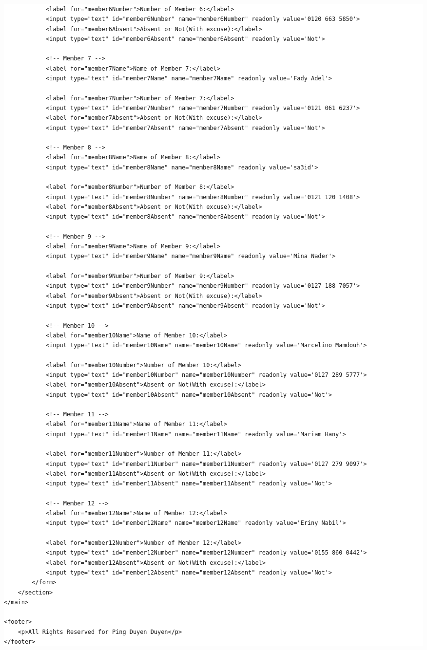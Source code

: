                 <label for="member6Number">Number of Member 6:</label>
                <input type="text" id="member6Number" name="member6Number" readonly value='0120 663 5850'>
                <label for="member6Absent">Absent or Not(With excuse):</label>
                <input type="text" id="member6Absent" name="member6Absent" readonly value='Not'>

                <!-- Member 7 -->
                <label for="member7Name">Name of Member 7:</label>
                <input type="text" id="member7Name" name="member7Name" readonly value='Fady Adel'>

                <label for="member7Number">Number of Member 7:</label>
                <input type="text" id="member7Number" name="member7Number" readonly value='0121 061 6237'>
                <label for="member7Absent">Absent or Not(With excuse):</label>
                <input type="text" id="member7Absent" name="member7Absent" readonly value='Not'>

                <!-- Member 8 -->
                <label for="member8Name">Name of Member 8:</label>
                <input type="text" id="member8Name" name="member8Name" readonly value='sa3id'>

                <label for="member8Number">Number of Member 8:</label>
                <input type="text" id="member8Number" name="member8Number" readonly value='0121 120 1408'>
                <label for="member8Absent">Absent or Not(With excuse):</label>
                <input type="text" id="member8Absent" name="member8Absent" readonly value='Not'>

                <!-- Member 9 -->
                <label for="member9Name">Name of Member 9:</label>
                <input type="text" id="member9Name" name="member9Name" readonly value='Mina Nader'>

                <label for="member9Number">Number of Member 9:</label>
                <input type="text" id="member9Number" name="member9Number" readonly value='0127 188 7057'>
                <label for="member9Absent">Absent or Not(With excuse):</label>
                <input type="text" id="member9Absent" name="member9Absent" readonly value='Not'>

                <!-- Member 10 -->
                <label for="member10Name">Name of Member 10:</label>
                <input type="text" id="member10Name" name="member10Name" readonly value='Marcelino Mamdouh'>

                <label for="member10Number">Number of Member 10:</label>
                <input type="text" id="member10Number" name="member10Number" readonly value='0127 289 5777'>
                <label for="member10Absent">Absent or Not(With excuse):</label>
                <input type="text" id="member10Absent" name="member10Absent" readonly value='Not'>

                <!-- Member 11 -->
                <label for="member11Name">Name of Member 11:</label>
                <input type="text" id="member11Name" name="member11Name" readonly value='Mariam Hany'>

                <label for="member11Number">Number of Member 11:</label>
                <input type="text" id="member11Number" name="member11Number" readonly value='0127 279 9097'>
                <label for="member11Absent">Absent or Not(With excuse):</label>
                <input type="text" id="member11Absent" name="member11Absent" readonly value='Not'>

                <!-- Member 12 -->
                <label for="member12Name">Name of Member 12:</label>
                <input type="text" id="member12Name" name="member12Name" readonly value='Eriny Nabil'>

                <label for="member12Number">Number of Member 12:</label>
                <input type="text" id="member12Number" name="member12Number" readonly value='0155 860 0442'>
                <label for="member12Absent">Absent or Not(With excuse):</label>
                <input type="text" id="member12Absent" name="member12Absent" readonly value='Not'>
            </form>
        </section>
    </main>

    <footer>
        <p>All Rights Reserved for Ping Duyen Duyen</p>
    </footer>
</body>
</html>


